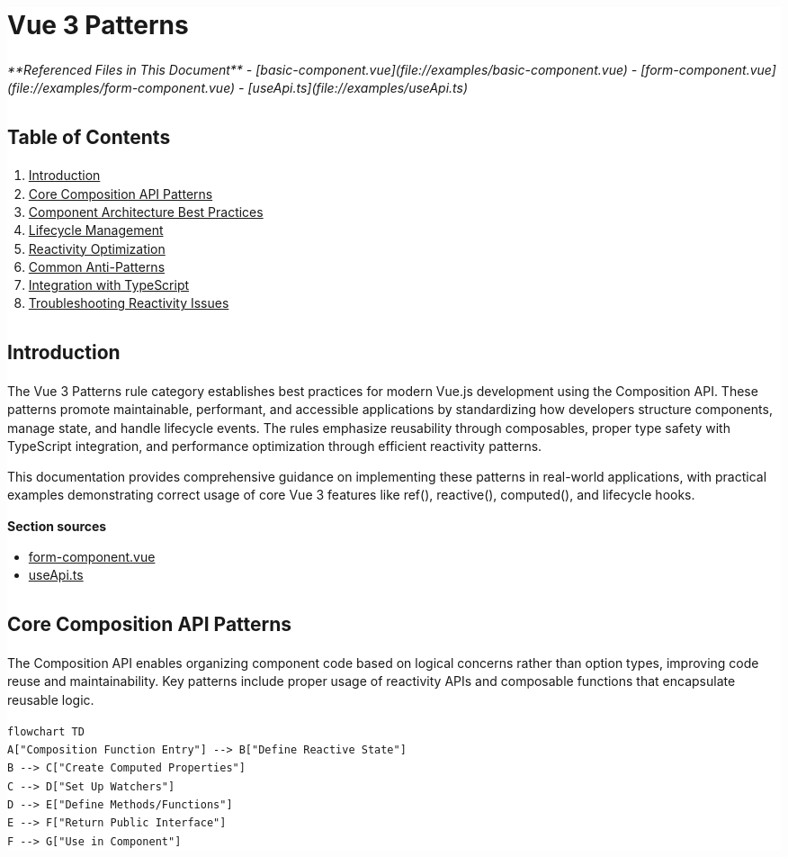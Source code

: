 # Vue 3 Patterns

<cite>
**Referenced Files in This Document**   
- [basic-component.vue](file://examples/basic-component.vue)
- [form-component.vue](file://examples/form-component.vue)
- [useApi.ts](file://examples/useApi.ts)
</cite>

## Table of Contents
1. [Introduction](#introduction)
2. [Core Composition API Patterns](#core-composition-api-patterns)
3. [Component Architecture Best Practices](#component-architecture-best-practices)
4. [Lifecycle Management](#lifecycle-management)
5. [Reactivity Optimization](#reactivity-optimization)
6. [Common Anti-Patterns](#common-anti-patterns)
7. [Integration with TypeScript](#integration-with-typescript)
8. [Troubleshooting Reactivity Issues](#troubleshooting-reactivity-issues)

## Introduction

The Vue 3 Patterns rule category establishes best practices for modern Vue.js development using the Composition API. These patterns promote maintainable, performant, and accessible applications by standardizing how developers structure components, manage state, and handle lifecycle events. The rules emphasize reusability through composables, proper type safety with TypeScript integration, and performance optimization through efficient reactivity patterns.

This documentation provides comprehensive guidance on implementing these patterns in real-world applications, with practical examples demonstrating correct usage of core Vue 3 features like ref(), reactive(), computed(), and lifecycle hooks.

**Section sources**
- [form-component.vue](file://examples/form-component.vue#L0-L144)
- [useApi.ts](file://examples/useApi.ts#L0-L41)

## Core Composition API Patterns

The Composition API enables organizing component code based on logical concerns rather than option types, improving code reuse and maintainability. Key patterns include proper usage of reactivity APIs and composable functions that encapsulate reusable logic.

```mermaid
flowchart TD
A["Composition Function Entry"] --> B["Define Reactive State"]
B --> C["Create Computed Properties"]
C --> D["Set Up Watchers"]
D --> E["Define Methods/Functions"]
E --> F["Return Public Interface"]
F --> G["Use in Component"]
```
